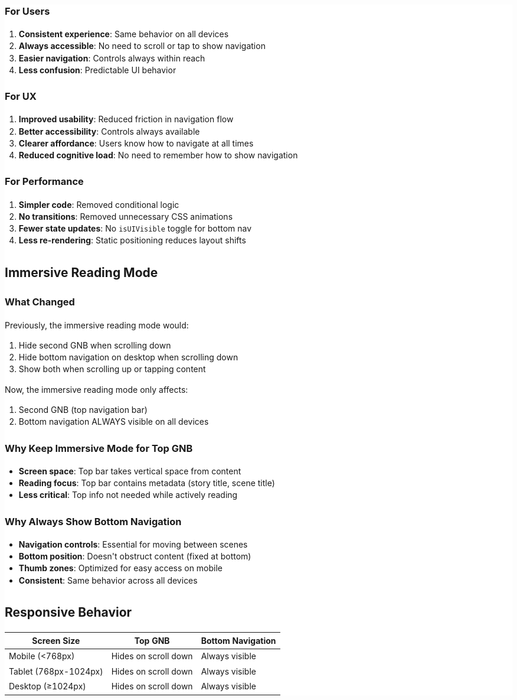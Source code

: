 ### For Users
1. **Consistent experience**: Same behavior on all devices
2. **Always accessible**: No need to scroll or tap to show navigation
3. **Easier navigation**: Controls always within reach
4. **Less confusion**: Predictable UI behavior

### For UX
1. **Improved usability**: Reduced friction in navigation flow
2. **Better accessibility**: Controls always available
3. **Clearer affordance**: Users know how to navigate at all times
4. **Reduced cognitive load**: No need to remember how to show navigation

### For Performance
1. **Simpler code**: Removed conditional logic
2. **No transitions**: Removed unnecessary CSS animations
3. **Fewer state updates**: No `isUIVisible` toggle for bottom nav
4. **Less re-rendering**: Static positioning reduces layout shifts

## Immersive Reading Mode

### What Changed
Previously, the immersive reading mode would:
1. Hide second GNB when scrolling down
2. Hide bottom navigation on desktop when scrolling down
3. Show both when scrolling up or tapping content

Now, the immersive reading mode only affects:
1. Second GNB (top navigation bar)
2. Bottom navigation ALWAYS visible on all devices

### Why Keep Immersive Mode for Top GNB
- **Screen space**: Top bar takes vertical space from content
- **Reading focus**: Top bar contains metadata (story title, scene title)
- **Less critical**: Top info not needed while actively reading

### Why Always Show Bottom Navigation
- **Navigation controls**: Essential for moving between scenes
- **Bottom position**: Doesn't obstruct content (fixed at bottom)
- **Thumb zones**: Optimized for easy access on mobile
- **Consistent**: Same behavior across all devices

## Responsive Behavior

| Screen Size | Top GNB | Bottom Navigation |
|-------------|---------|-------------------|
| Mobile (<768px) | Hides on scroll down | Always visible |
| Tablet (768px-1024px) | Hides on scroll down | Always visible |
| Desktop (≥1024px) | Hides on scroll down | Always visible |
